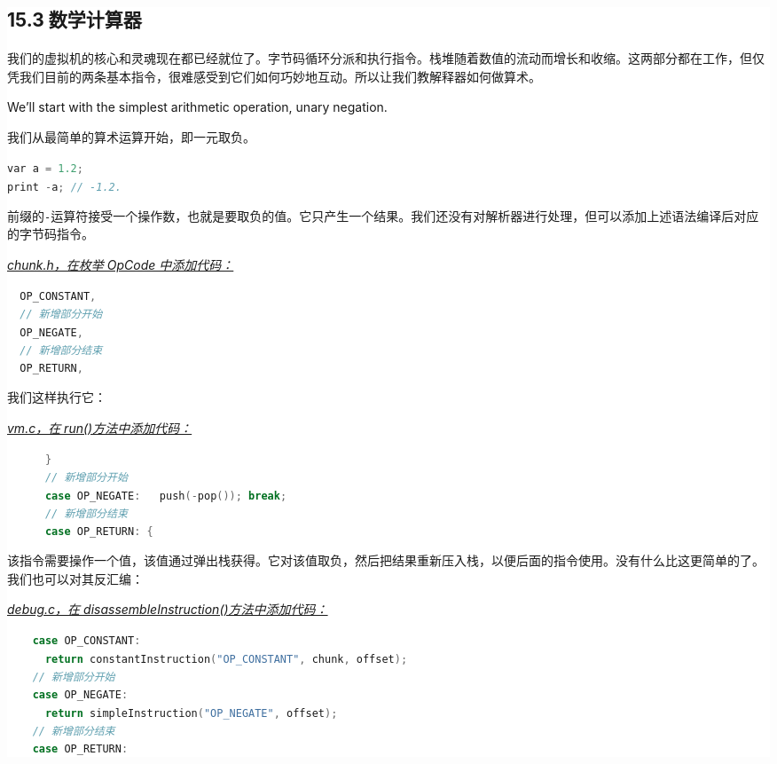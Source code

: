 

## 15.3 数学计算器



我们的虚拟机的核心和灵魂现在都已经就位了。字节码循环分派和执行指令。栈堆随着数值的流动而增长和收缩。这两部分都在工作，但仅凭我们目前的两条基本指令，很难感受到它们如何巧妙地互动。所以让我们教解释器如何做算术。

We’ll start with the simplest arithmetic operation, unary negation.

我们从最简单的算术运算开始，即一元取负。

```c
var a = 1.2;
print -a; // -1.2.
```



前缀的`-`运算符接受一个操作数，也就是要取负的值。它只产生一个结果。我们还没有对解析器进行处理，但可以添加上述语法编译后对应的字节码指令。

_<u>chunk.h，在枚举 OpCode 中添加代码：</u>_

```c
  OP_CONSTANT,
  // 新增部分开始
  OP_NEGATE,
  // 新增部分结束
  OP_RETURN,
```



我们这样执行它：

_<u>vm.c，在 run()方法中添加代码：</u>_

```c
      }
      // 新增部分开始
      case OP_NEGATE:   push(-pop()); break;
      // 新增部分结束
      case OP_RETURN: {
```



该指令需要操作一个值，该值通过弹出栈获得。它对该值取负，然后把结果重新压入栈，以便后面的指令使用。没有什么比这更简单的了。我们也可以对其反汇编：

_<u>debug.c，在 disassembleInstruction()方法中添加代码：</u>_

```c
    case OP_CONSTANT:
      return constantInstruction("OP_CONSTANT", chunk, offset);
    // 新增部分开始
    case OP_NEGATE:
      return simpleInstruction("OP_NEGATE", offset);
    // 新增部分结束
    case OP_RETURN:
```

